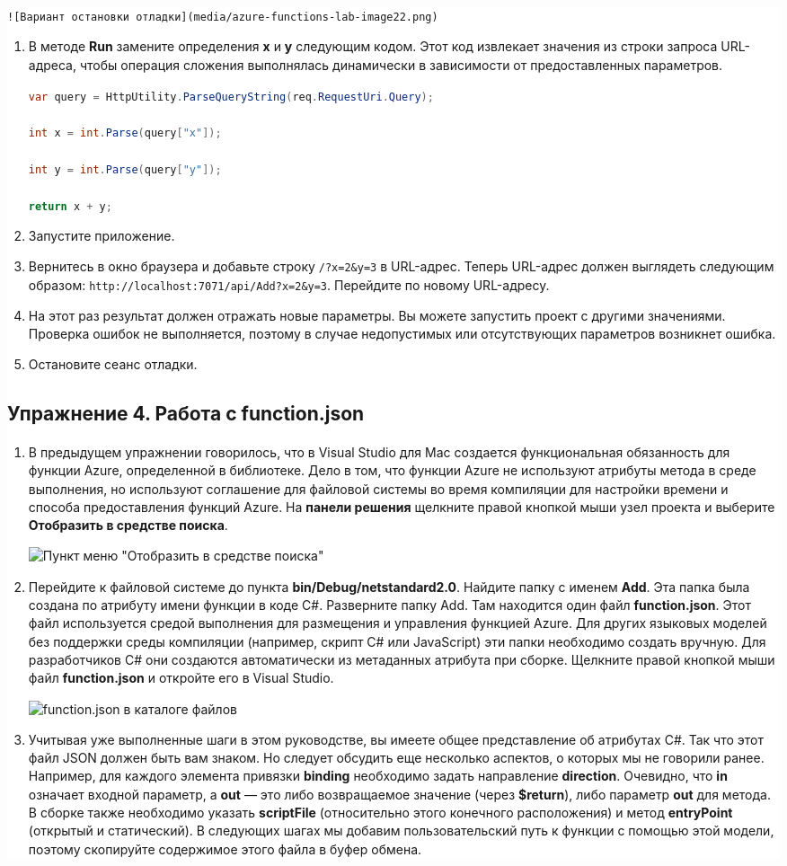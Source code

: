     ![Вариант остановки отладки](media/azure-functions-lab-image22.png)

1. В методе **Run** замените определения **x** и **y** следующим кодом. Этот код извлекает значения из строки запроса URL-адреса, чтобы операция сложения выполнялась динамически в зависимости от предоставленных параметров.

    ```csharp
    var query = HttpUtility.ParseQueryString(req.RequestUri.Query);

    int x = int.Parse(query["x"]);

    int y = int.Parse(query["y"]);

    return x + y;
    ```

1. Запустите приложение.

1. Вернитесь в окно браузера и добавьте строку `/?x=2&y=3` в URL-адрес. Теперь URL-адрес должен выглядеть следующим образом: `http://localhost:7071/api/Add?x=2&y=3`. Перейдите по новому URL-адресу.

1. На этот раз результат должен отражать новые параметры. Вы можете запустить проект с другими значениями. Проверка ошибок не выполняется, поэтому в случае недопустимых или отсутствующих параметров возникнет ошибка.

1. Остановите сеанс отладки.

## <a name="exercise-4-working-with-functionjson"></a>Упражнение 4. Работа с function.json

1. В предыдущем упражнении говорилось, что в Visual Studio для Mac создается функциональная обязанность для функции Azure, определенной в библиотеке. Дело в том, что функции Azure не используют атрибуты метода в среде выполнения, но используют соглашение для файловой системы во время компиляции для настройки времени и способа предоставления функций Azure. На **панели решения** щелкните правой кнопкой мыши узел проекта и выберите **Отобразить в средстве поиска**.

     ![Пункт меню "Отобразить в средстве поиска"](media/azure-functions-lab-image23.png)

1. Перейдите к файловой системе до пункта **bin/Debug/netstandard2.0**. Найдите папку с именем **Add**. Эта папка была создана по атрибуту имени функции в коде C#. Разверните папку Add. Там находится один файл **function.json**. Этот файл используется средой выполнения для размещения и управления функцией Azure. Для других языковых моделей без поддержки среды компиляции (например, скрипт C# или JavaScript) эти папки необходимо создать вручную. Для разработчиков C# они создаются автоматически из метаданных атрибута при сборке. Щелкните правой кнопкой мыши файл **function.json** и откройте его в Visual Studio.

    ![function.json в каталоге файлов](media/azure-functions-lab-image24.png)

1. Учитывая уже выполненные шаги в этом руководстве, вы имеете общее представление об атрибутах C#. Так что этот файл JSON должен быть вам знаком. Но следует обсудить еще несколько аспектов, о которых мы не говорили ранее. Например, для каждого элемента привязки **binding** необходимо задать направление **direction**. Очевидно, что **in** означает входной параметр, а **out** — это либо возвращаемое значение (через **$return**), либо параметр **out** для метода. В сборке также необходимо указать **scriptFile** (относительно этого конечного расположения) и метод **entryPoint** (открытый и статический). В следующих шагах мы добавим пользовательский путь к функции с помощью этой модели, поэтому скопируйте содержимое этого файла в буфер обмена.
